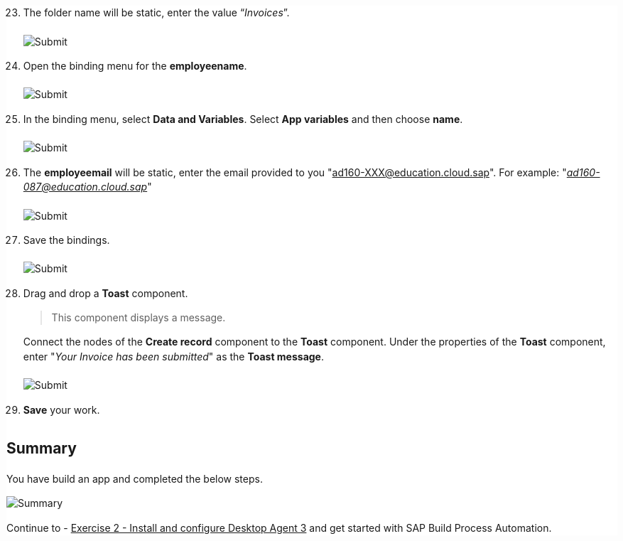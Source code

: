 23. The folder name will be static, enter the value “<i>Invoices</i>”. <br><br>
![Submit](images/87.png)

24. Open the binding menu for the <b>employeename</b>.<br><br>
![Submit](images/88.png)

25. In the binding menu, select <b>Data and Variables</b>. Select <b>App variables</b> and then choose <b>name</b>.<br><br>
![Submit](images/89.png)

26. The <b>employeemail</b> will be static, enter the email provided to you "ad160-XXX@education.cloud.sap".  For example: "<i>ad160-087@education.cloud.sap</i>"<br><br>
![Submit](images/90.png)

27. Save the bindings.<br><br>
![Submit](images/91.png)

28. Drag and drop a <b>Toast</b> component.

    > This component displays a message.<br>

    Connect the nodes of the <b>Create record</b> component to the <b>Toast</b> component. Under the properties of the <b>Toast</b> component, enter "<i>Your Invoice has been submitted</i>" as the <b>Toast message</b>.<br><br>
    ![Submit](images/92.png)

29. **Save** your work.

## Summary <a name="processcondi"></a>

You have build an app and completed the below steps.

![Summary](images/Scenario_summary.png)

Continue to - [Exercise 2 - Install and configure Desktop Agent 3](../2_InstallDesktopAgent3/Readme.md) and get started with SAP Build Process Automation.
